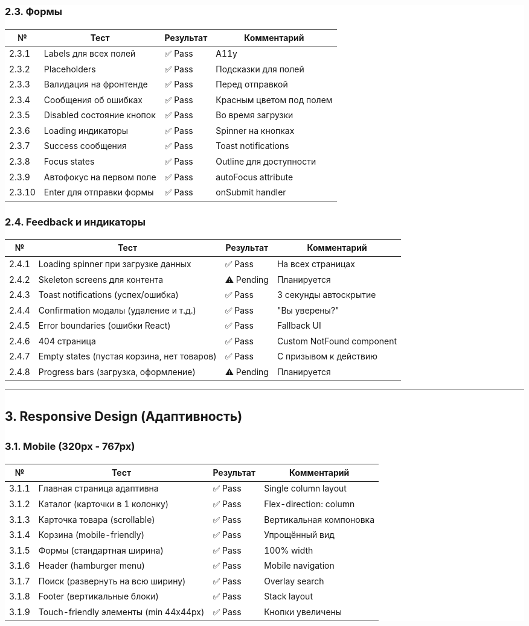 ### 2.3. Формы

| № | Тест | Результат | Комментарий |
|---|------|-----------|-------------|
| 2.3.1 | Labels для всех полей | ✅ Pass | A11y |
| 2.3.2 | Placeholders | ✅ Pass | Подсказки для полей |
| 2.3.3 | Валидация на фронтенде | ✅ Pass | Перед отправкой |
| 2.3.4 | Сообщения об ошибках | ✅ Pass | Красным цветом под полем |
| 2.3.5 | Disabled состояние кнопок | ✅ Pass | Во время загрузки |
| 2.3.6 | Loading индикаторы | ✅ Pass | Spinner на кнопках |
| 2.3.7 | Success сообщения | ✅ Pass | Toast notifications |
| 2.3.8 | Focus states | ✅ Pass | Outline для доступности |
| 2.3.9 | Автофокус на первом поле | ✅ Pass | autoFocus attribute |
| 2.3.10 | Enter для отправки формы | ✅ Pass | onSubmit handler |

### 2.4. Feedback и индикаторы

| № | Тест | Результат | Комментарий |
|---|------|-----------|-------------|
| 2.4.1 | Loading spinner при загрузке данных | ✅ Pass | На всех страницах |
| 2.4.2 | Skeleton screens для контента | ⚠️ Pending | Планируется |
| 2.4.3 | Toast notifications (успех/ошибка) | ✅ Pass | 3 секунды автоскрытие |
| 2.4.4 | Confirmation модалы (удаление и т.д.) | ✅ Pass | "Вы уверены?" |
| 2.4.5 | Error boundaries (ошибки React) | ✅ Pass | Fallback UI |
| 2.4.6 | 404 страница | ✅ Pass | Custom NotFound component |
| 2.4.7 | Empty states (пустая корзина, нет товаров) | ✅ Pass | С призывом к действию |
| 2.4.8 | Progress bars (загрузка, оформление) | ⚠️ Pending | Планируется |

---

## 3. Responsive Design (Адаптивность)

### 3.1. Mobile (320px - 767px)

| № | Тест | Результат | Комментарий |
|---|------|-----------|-------------|
| 3.1.1 | Главная страница адаптивна | ✅ Pass | Single column layout |
| 3.1.2 | Каталог (карточки в 1 колонку) | ✅ Pass | Flex-direction: column |
| 3.1.3 | Карточка товара (scrollable) | ✅ Pass | Вертикальная компоновка |
| 3.1.4 | Корзина (mobile-friendly) | ✅ Pass | Упрощённый вид |
| 3.1.5 | Формы (стандартная ширина) | ✅ Pass | 100% width |
| 3.1.6 | Header (hamburger menu) | ✅ Pass | Mobile navigation |
| 3.1.7 | Поиск (развернуть на всю ширину) | ✅ Pass | Overlay search |
| 3.1.8 | Footer (вертикальные блоки) | ✅ Pass | Stack layout |
| 3.1.9 | Touch-friendly элементы (min 44x44px) | ✅ Pass | Кнопки увеличены |